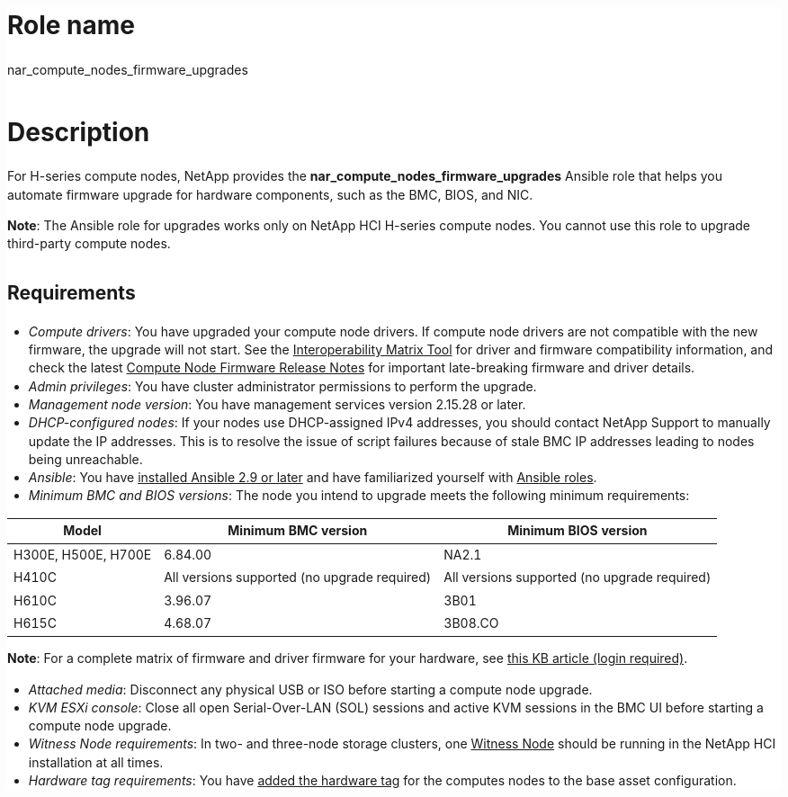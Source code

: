 # Role name
nar_compute_nodes_firmware_upgrades

# Description
For H-series compute nodes, NetApp provides the **nar_compute_nodes_firmware_upgrades** Ansible role that helps you automate firmware upgrade for hardware components, such as the BMC, BIOS, and NIC.

**Note**: The Ansible role for upgrades works only on NetApp HCI H-series compute nodes. You cannot use this role to upgrade third-party compute nodes.

## Requirements

- *Compute drivers*: You have upgraded your compute node drivers. If compute node drivers are not compatible with the new firmware, the upgrade will not start. See the [Interoperability Matrix Tool](https://mysupport.netapp.com/matrix) for driver and firmware compatibility information, and check the latest [Compute Node Firmware Release Notes](https://docs.netapp.com/us-en/hci/docs/rn_relatedrn.html#compute-firmware) for important late-breaking firmware and driver details.
- *Admin privileges*: You have cluster administrator permissions to perform the upgrade.
- *Management node version*: You have management services version 2.15.28 or later.
- *DHCP-configured nodes*: If your nodes use DHCP-assigned IPv4 addresses, you should contact NetApp Support to manually update the IP addresses. This is to resolve the issue of script failures because of stale BMC IP addresses leading to nodes being unreachable.
- *Ansible*: You have [installed Ansible 2.9 or later](https://docs.ansible.com/ansible/latest/installation_guide/intro_installation.html#installation-guide) and have familiarized yourself with [Ansible roles](https://docs.ansible.com/ansible/latest/user_guide/playbooks_reuse_roles.html).
- *Minimum BMC and BIOS versions*: The node you intend to upgrade meets the following minimum requirements:

| Model | Minimum BMC version | Minimum BIOS version |
| ----- | ------------------- | -------------------- |
| H300E, H500E, H700E | 6.84.00 | NA2.1
| H410C | All versions supported (no upgrade required) | All versions supported (no upgrade required) |
| H610C | 3.96.07 | 3B01 |
| H615C | 4.68.07 | 3B08.CO |

**Note**: For a complete matrix of firmware and driver firmware for your hardware, see [this KB article (login required)](https://kb.netapp.com/Advice_and_Troubleshooting/Hybrid_Cloud_Infrastructure/NetApp_HCI/Firmware_and_driver_versions_in_NetApp_HCI_and_NetApp_Element_software).
- *Attached media*: Disconnect any physical USB or ISO before starting a compute node upgrade.
- *KVM ESXi console*: Close all open Serial-Over-LAN (SOL) sessions and active KVM sessions in the BMC UI before starting a compute node upgrade.
- *Witness Node requirements*: In two- and three-node storage clusters, one [Witness Node](https://docs.netapp.com/us-en/hci/docs/concept_hci_nodes.html#witness-nodes) should be running in the NetApp HCI installation at all times.
- *Hardware tag requirements*: You have [added the hardware tag](https://docs.netapp.com/us-en/hci/docs/task_mnode_add_assets.html) for the computes nodes to the base asset configuration.
